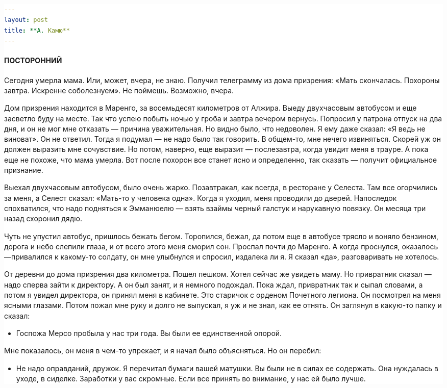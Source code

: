 ```yaml
---
layout: post
title: **А. Камю**
---
```


#### **ПОСТОРОННИЙ**

Сегодня умерла мама. Или, может, вчера, не знаю. Получил телеграмму из
дома призрения: «Мать скончалась. Похороны за­втра. Искренне
соболезнуем». Не поймешь. Возможно, вчера.

Дом призрения находится в Маренго, за восемьдесят километ­ров от Алжира.
Выеду двухчасовым автобусом и еще засветло буду на месте. Так что успею
побыть ночью у гроба и завтра вечером вернусь. Попросил у патрона
отпуск на два дня, и он не мог мне отказать — причина
уважительная. Но видно было, что недоволен. Я ему даже
сказал: «Я ведь не виноват». Он не ответил. Тогда я подумал — не
надо было так говорить. В общем-то, мне нечего извиняться. Скорей уж
он должен выразить мне сочувствие. Но потом, наверно, еще выразит —
послезавтра, когда увидит меня в трауре. А пока еще не похоже, что
мама умерла. Вот после похорон все станет ясно и определенно, так
сказать — получит официальное признание.

Выехал двухчасовым автобусом, было очень жарко. Позавтракал, как всегда,
в ресторане у Селеста. Там все огорчились за меня, а Селест сказал:
«Мать-то у человека одна». Когда я уходил, меня проводили до
дверей. Напоследок спохватился, что надо подняться к Эмманюелю —
взять взаймы черный галстук и нарукавную повяз­ку. Он месяца три назад
схоронил дядю.

Чуть не упустил автобус, пришлось бежать бегом. Торопился, бежал, да
потом еще в автобусе трясло и воняло бензином, дорога и небо слепили
глаза, и от всего этого меня сморил сон. Проспал почти до Маренго. А
когда проснулся, оказалось —привалился к какому-то солдату, он мне
улыбнулся и спросил, издалека ли я. Я сказал «да», разговаривать не
хотелось.

От деревни до дома призрения два километра. Пошел пешком. Хотел сейчас
же увидеть маму. Но привратник сказал — надо сперва зайти к директору.
А он был занят, и я немного подождал. Пока ждал, привратник так и сыпал
словами, а потом я увидел директора, он принял меня в кабинете. Это
старичок с орденом Почетного легиона. Он посмотрел на меня ясными
глазами. Потом пожал мне руку и долго не выпускал, я уж и не знал,
как ее отнять. Он заглянул в какую-то папку и сказал:

  - Госпожа Мерсо пробыла у нас три года. Вы были ее единст­венной
    опорой.

Мне показалось, он меня в чем-то упрекает, и я начал было объясняться.
Но он перебил:

  - Не надо оправданий, дружок. Я перечитал бумаги вашей матушки. Вы
    были не в силах ее содержать. Она нуждалась в уходе, в сиделке.
    Заработки у вас скромные. Если все принять во внима­ние, у нас ей
    было лучше.
